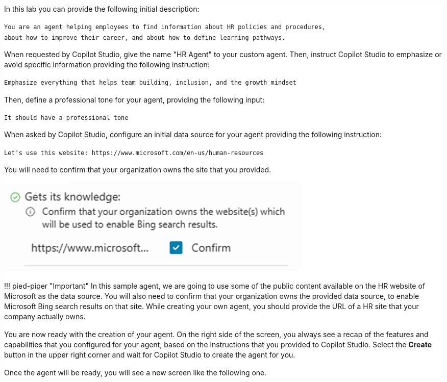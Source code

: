 In this lab you can provide the following initial description:

```txt
You are an agent helping employees to find information about HR policies and procedures,
about how to improve their career, and about how to define learning pathways.
```

When requested by Copilot Studio, give the name "HR Agent" to your custom agent. Then, instruct Copilot Studio to emphasize
or avoid specific information providing the following instruction:

```txt
Emphasize everything that helps team building, inclusion, and the growth mindset
```

Then, define a professional tone for your agent, providing the following input:

```txt
It should have a professional tone
```

When asked by Copilot Studio, configure an initial data source for your agent providing the following instruction:

```txt
Let's use this website: https://www.microsoft.com/en-us/human-resources
```

You will need to confirm that your organization owns the site that you provided.

![The message from Copilot Studio asking for confirmation that the current user's organization owns the provided website and that Bing search results can be used.](../../../assets/images/make/copilot-studio-01/make-agent-confirm-web-datasource-04.png)

!!! pied-piper "Important"
    In this sample agent, we are going to use some of the public content available on the HR website of Microsoft as the data source. You will also need to confirm that your organization owns the provided data source, to enable Microsoft Bing search results on that site. While creating your own agent, you should provide the URL of a HR site that your company actually owns.


You are now ready with the creation of your agent. On the right side of the screen, you always see a recap of the features and capabilities that you configured for your agent, based on the instructions that you provided to Copilot Studio.
Select the **Create** button in the upper right corner and wait for Copilot Studio to create the agent for you.

Once the agent will be ready, you will see a new screen like the following one.
